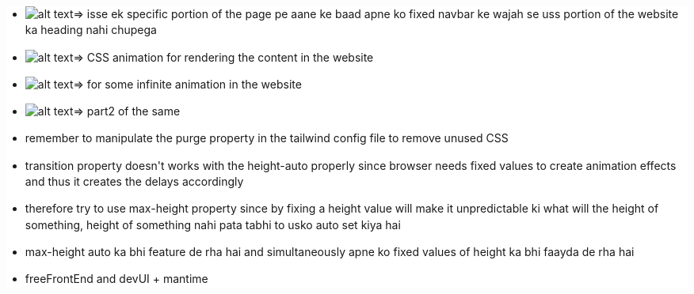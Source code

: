 - ![alt text](image-5.png)=> isse ek specific portion of the page pe aane ke baad apne ko fixed navbar ke wajah se uss portion of the website ka heading nahi chupega

- ![alt text](image-7.png)=> CSS animation for rendering the content in the website

- ![alt text](image-8.png)=> for some infinite animation in the website
- ![alt text](image-9.png)=> part2 of the same

- remember to manipulate the purge property in the tailwind config file to remove unused CSS

- transition property doesn't works with the height-auto properly since browser needs fixed values to create animation effects and thus it creates the delays accordingly 

- therefore try to use max-height property since by fixing a height value will make it unpredictable ki what will the height of something, height of something nahi pata tabhi to usko auto set kiya hai 

- max-height auto ka bhi feature de rha hai and simultaneously apne ko fixed values of height ka bhi faayda de rha hai 

- freeFrontEnd and devUI + mantime
